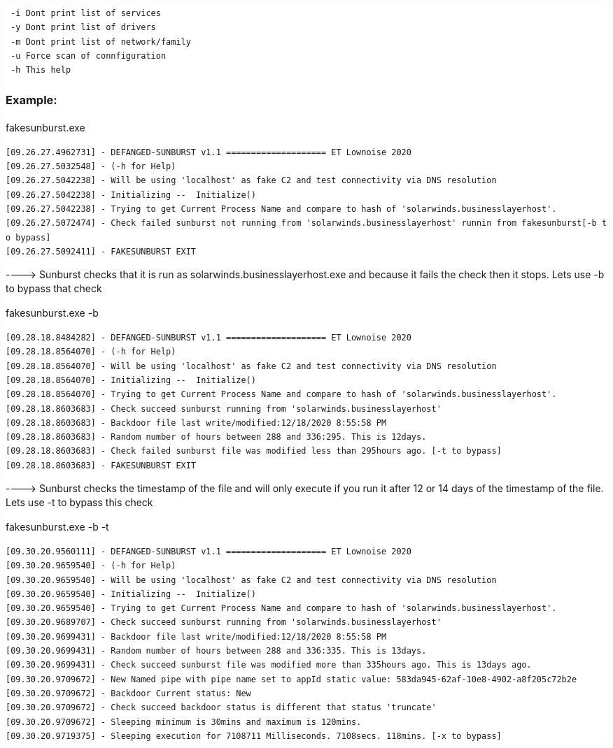      -i Dont print list of services
     -y Dont print list of drivers
     -m Dont print list of network/family
     -u Force scan of connfiguration
     -h This help

### Example:

fakesunburst.exe 

    [09.26.27.4962731] - DEFANGED-SUNBURST v1.1 ==================== ET Lownoise 2020
    [09.26.27.5032548] - (-h for Help)
    [09.26.27.5042238] - Will be using 'localhost' as fake C2 and test connectivity via DNS resolution
    [09.26.27.5042238] - Initializing --  Initialize()
    [09.26.27.5042238] - Trying to get Current Process Name and compare to hash of 'solarwinds.businesslayerhost'.
    [09.26.27.5072474] - Check failed sunburst not running from 'solarwinds.businesslayerhost' runnin from fakesunburst[-b to bypass]
    [09.26.27.5092411] - FAKESUNBURST EXIT 

  ---->   Sunburst checks that it is run as solarwinds.businesslayerhost.exe and because it fails the check then it stops. Lets use -b to bypass that check
  
fakesunburst.exe -b

    [09.28.18.8484282] - DEFANGED-SUNBURST v1.1 ==================== ET Lownoise 2020
    [09.28.18.8564070] - (-h for Help)
    [09.28.18.8564070] - Will be using 'localhost' as fake C2 and test connectivity via DNS resolution
    [09.28.18.8564070] - Initializing --  Initialize()
    [09.28.18.8564070] - Trying to get Current Process Name and compare to hash of 'solarwinds.businesslayerhost'.
    [09.28.18.8603683] - Check succeed sunburst running from 'solarwinds.businesslayerhost'
    [09.28.18.8603683] - Backdoor file last write/modified:12/18/2020 8:55:58 PM
    [09.28.18.8603683] - Random number of hours between 288 and 336:295. This is 12days.
    [09.28.18.8603683] - Check failed sunburst file was modified less than 295hours ago. [-t to bypass]
    [09.28.18.8603683] - FAKESUNBURST EXIT 
  
 ---->   Sunburst checks the timestamp of the file and will only execute if you run it after 12 or 14 days of the timestamp of the file. Lets use -t to bypass this check

fakesunburst.exe -b -t

    [09.30.20.9560111] - DEFANGED-SUNBURST v1.1 ==================== ET Lownoise 2020
    [09.30.20.9659540] - (-h for Help)
    [09.30.20.9659540] - Will be using 'localhost' as fake C2 and test connectivity via DNS resolution
    [09.30.20.9659540] - Initializing --  Initialize()
    [09.30.20.9659540] - Trying to get Current Process Name and compare to hash of 'solarwinds.businesslayerhost'.
    [09.30.20.9689707] - Check succeed sunburst running from 'solarwinds.businesslayerhost'
    [09.30.20.9699431] - Backdoor file last write/modified:12/18/2020 8:55:58 PM
    [09.30.20.9699431] - Random number of hours between 288 and 336:335. This is 13days.
    [09.30.20.9699431] - Check succeed sunburst file was modified more than 335hours ago. This is 13days ago.
    [09.30.20.9709672] - New Named pipe with pipe name set to appId static value: 583da945-62af-10e8-4902-a8f205c72b2e
    [09.30.20.9709672] - Backdoor Current status: New
    [09.30.20.9709672] - Check succeed backdoor status is different that status 'truncate'
    [09.30.20.9709672] - Sleeping minimum is 30mins and maximum is 120mins.
    [09.30.20.9719375] - Sleeping execution for 7108711 Milliseconds. 7108secs. 118mins. [-x to bypass]

